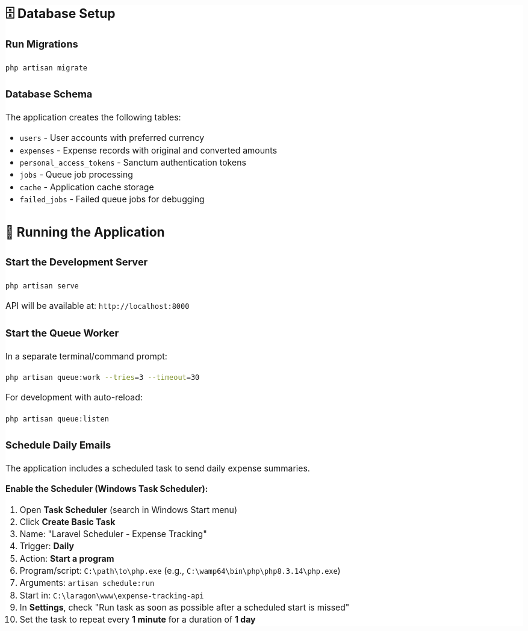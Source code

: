 ## 🗄 Database Setup

### Run Migrations

```bash
php artisan migrate
```

### Database Schema

The application creates the following tables:

-   `users` - User accounts with preferred currency
-   `expenses` - Expense records with original and converted amounts
-   `personal_access_tokens` - Sanctum authentication tokens
-   `jobs` - Queue job processing
-   `cache` - Application cache storage
-   `failed_jobs` - Failed queue jobs for debugging

## 🚀 Running the Application

### Start the Development Server

```bash
php artisan serve
```

API will be available at: `http://localhost:8000`

### Start the Queue Worker

In a separate terminal/command prompt:

```bash
php artisan queue:work --tries=3 --timeout=30
```

For development with auto-reload:

```bash
php artisan queue:listen
```

### Schedule Daily Emails

The application includes a scheduled task to send daily expense summaries.

**Enable the Scheduler (Windows Task Scheduler):**

1. Open **Task Scheduler** (search in Windows Start menu)
2. Click **Create Basic Task**
3. Name: "Laravel Scheduler - Expense Tracking"
4. Trigger: **Daily**
5. Action: **Start a program**
6. Program/script: `C:\path\to\php.exe` (e.g., `C:\wamp64\bin\php\php8.3.14\php.exe`)
7. Arguments: `artisan schedule:run`
8. Start in: `C:\laragon\www\expense-tracking-api`
9. In **Settings**, check "Run task as soon as possible after a scheduled start is missed"
10. Set the task to repeat every **1 minute** for a duration of **1 day**
